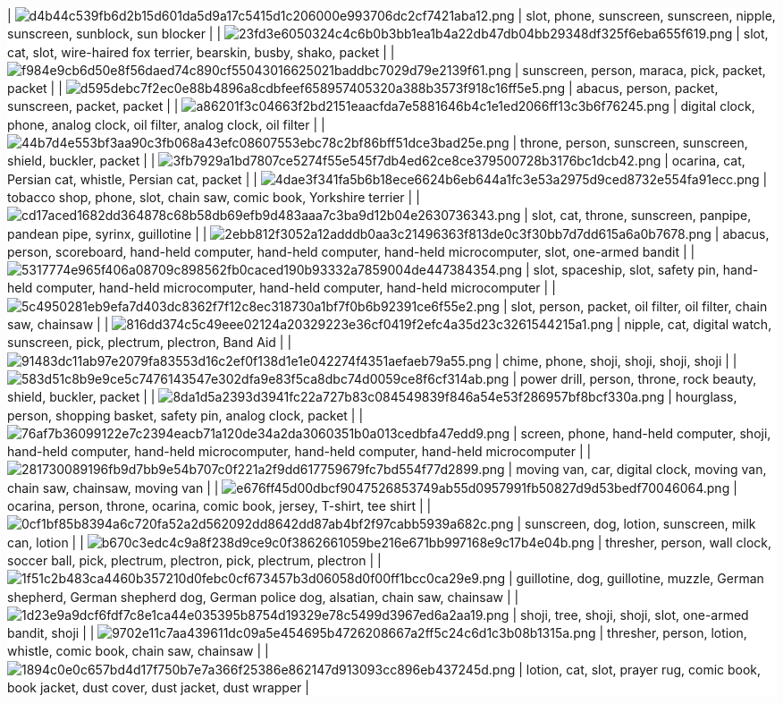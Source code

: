| ![d4b44c539fb6d2b15d601da5d9a17c5415d1c206000e993706dc2cf7421aba12.png](/img/icons/d4b44c539fb6d2b15d601da5d9a17c5415d1c206000e993706dc2cf7421aba12.png) | slot, phone, sunscreen, sunscreen, nipple, sunscreen, sunblock, sun blocker |
| ![23fd3e6050324c4c6b0b3bb1ea1b4a22db47db04bb29348df325f6eba655f619.png](/img/icons/23fd3e6050324c4c6b0b3bb1ea1b4a22db47db04bb29348df325f6eba655f619.png) | slot, cat, slot, wire-haired fox terrier, bearskin, busby, shako, packet |
| ![f984e9cb6d50e8f56daed74c890cf55043016625021baddbc7029d79e2139f61.png](/img/icons/f984e9cb6d50e8f56daed74c890cf55043016625021baddbc7029d79e2139f61.png) | sunscreen, person, maraca, pick, packet, packet |
| ![d595debc7f2ec0e88b4896a8cdbfeef658957405320a388b3573f918c16ff5e5.png](/img/icons/d595debc7f2ec0e88b4896a8cdbfeef658957405320a388b3573f918c16ff5e5.png) | abacus, person, packet, sunscreen, packet, packet |
| ![a86201f3c04663f2bd2151eaacfda7e5881646b4c1e1ed2066ff13c3b6f76245.png](/img/icons/a86201f3c04663f2bd2151eaacfda7e5881646b4c1e1ed2066ff13c3b6f76245.png) | digital clock, phone, analog clock, oil filter, analog clock, oil filter |
| ![44b7d4e553bf3aa90c3fb068a43efc08607553ebc78c2bf86bff51dce3bad25e.png](/img/icons/44b7d4e553bf3aa90c3fb068a43efc08607553ebc78c2bf86bff51dce3bad25e.png) | throne, person, sunscreen, sunscreen, shield, buckler, packet |
| ![3fb7929a1bd7807ce5274f55e545f7db4ed62ce8ce379500728b3176bc1dcb42.png](/img/icons/3fb7929a1bd7807ce5274f55e545f7db4ed62ce8ce379500728b3176bc1dcb42.png) | ocarina, cat, Persian cat, whistle, Persian cat, packet |
| ![4dae3f341fa5b6b18ece6624b6eb644a1fc3e53a2975d9ced8732e554fa91ecc.png](/img/icons/4dae3f341fa5b6b18ece6624b6eb644a1fc3e53a2975d9ced8732e554fa91ecc.png) | tobacco shop, phone, slot, chain saw, comic book, Yorkshire terrier |
| ![cd17aced1682dd364878c68b58db69efb9d483aaa7c3ba9d12b04e2630736343.png](/img/icons/cd17aced1682dd364878c68b58db69efb9d483aaa7c3ba9d12b04e2630736343.png) | slot, cat, throne, sunscreen, panpipe, pandean pipe, syrinx, guillotine |
| ![2ebb812f3052a12adddb0aa3c21496363f813de0c3f30bb7d7dd615a6a0b7678.png](/img/icons/2ebb812f3052a12adddb0aa3c21496363f813de0c3f30bb7d7dd615a6a0b7678.png) | abacus, person, scoreboard, hand-held computer, hand-held computer, hand-held microcomputer, slot, one-armed bandit |
| ![5317774e965f406a08709c898562fb0caced190b93332a7859004de447384354.png](/img/icons/5317774e965f406a08709c898562fb0caced190b93332a7859004de447384354.png) | slot, spaceship, slot, safety pin, hand-held computer, hand-held microcomputer, hand-held computer, hand-held microcomputer |
| ![5c4950281eb9efa7d403dc8362f7f12c8ec318730a1bf7f0b6b92391ce6f55e2.png](/img/icons/5c4950281eb9efa7d403dc8362f7f12c8ec318730a1bf7f0b6b92391ce6f55e2.png) | slot, person, packet, oil filter, oil filter, chain saw, chainsaw |
| ![816dd374c5c49eee02124a20329223e36cf0419f2efc4a35d23c3261544215a1.png](/img/icons/816dd374c5c49eee02124a20329223e36cf0419f2efc4a35d23c3261544215a1.png) | nipple, cat, digital watch, sunscreen, pick, plectrum, plectron, Band Aid |
| ![91483dc11ab97e2079fa83553d16c2ef0f138d1e1e042274f4351aefaeb79a55.png](/img/icons/91483dc11ab97e2079fa83553d16c2ef0f138d1e1e042274f4351aefaeb79a55.png) | chime, phone, shoji, shoji, shoji, shoji |
| ![583d51c8b9e9ce5c7476143547e302dfa9e83f5ca8dbc74d0059ce8f6cf314ab.png](/img/icons/583d51c8b9e9ce5c7476143547e302dfa9e83f5ca8dbc74d0059ce8f6cf314ab.png) | power drill, person, throne, rock beauty, shield, buckler, packet |
| ![8da1d5a2393d3941fc22a727b83c084549839f846a54e53f286957bf8bcf330a.png](/img/icons/8da1d5a2393d3941fc22a727b83c084549839f846a54e53f286957bf8bcf330a.png) | hourglass, person, shopping basket, safety pin, analog clock, packet |
| ![76af7b36099122e7c2394eacb71a120de34a2da3060351b0a013cedbfa47edd9.png](/img/icons/76af7b36099122e7c2394eacb71a120de34a2da3060351b0a013cedbfa47edd9.png) | screen, phone, hand-held computer, shoji, hand-held computer, hand-held microcomputer, hand-held computer, hand-held microcomputer |
| ![281730089196fb9d7bb9e54b707c0f221a2f9dd617759679fc7bd554f77d2899.png](/img/icons/281730089196fb9d7bb9e54b707c0f221a2f9dd617759679fc7bd554f77d2899.png) | moving van, car, digital clock, moving van, chain saw, chainsaw, moving van |
| ![e676ff45d00dbcf9047526853749ab55d0957991fb50827d9d53bedf70046064.png](/img/icons/e676ff45d00dbcf9047526853749ab55d0957991fb50827d9d53bedf70046064.png) | ocarina, person, throne, ocarina, comic book, jersey, T-shirt, tee shirt |
| ![0cf1bf85b8394a6c720fa52a2d562092dd8642dd87ab4bf2f97cabb5939a682c.png](/img/icons/0cf1bf85b8394a6c720fa52a2d562092dd8642dd87ab4bf2f97cabb5939a682c.png) | sunscreen, dog, lotion, sunscreen, milk can, lotion |
| ![b670c3edc4c9a8f238d9ce9c0f3862661059be216e671bb997168e9c17b4e04b.png](/img/icons/b670c3edc4c9a8f238d9ce9c0f3862661059be216e671bb997168e9c17b4e04b.png) | thresher, person, wall clock, soccer ball, pick, plectrum, plectron, pick, plectrum, plectron |
| ![1f51c2b483ca4460b357210d0febc0cf673457b3d06058d0f00ff1bcc0ca29e9.png](/img/icons/1f51c2b483ca4460b357210d0febc0cf673457b3d06058d0f00ff1bcc0ca29e9.png) | guillotine, dog, guillotine, muzzle, German shepherd, German shepherd dog, German police dog, alsatian, chain saw, chainsaw |
| ![1d23e9a9dcf6fdf7c8e1ca44e035395b8754d19329e78c5499d3967ed6a2aa19.png](/img/icons/1d23e9a9dcf6fdf7c8e1ca44e035395b8754d19329e78c5499d3967ed6a2aa19.png) | shoji, tree, shoji, shoji, slot, one-armed bandit, shoji |
| ![9702e11c7aa439611dc09a5e454695b4726208667a2ff5c24c6d1c3b08b1315a.png](/img/icons/9702e11c7aa439611dc09a5e454695b4726208667a2ff5c24c6d1c3b08b1315a.png) | thresher, person, lotion, whistle, comic book, chain saw, chainsaw |
| ![1894c0e0c657bd4d17f750b7e7a366f25386e862147d913093cc896eb437245d.png](/img/icons/1894c0e0c657bd4d17f750b7e7a366f25386e862147d913093cc896eb437245d.png) | lotion, cat, slot, prayer rug, comic book, book jacket, dust cover, dust jacket, dust wrapper |